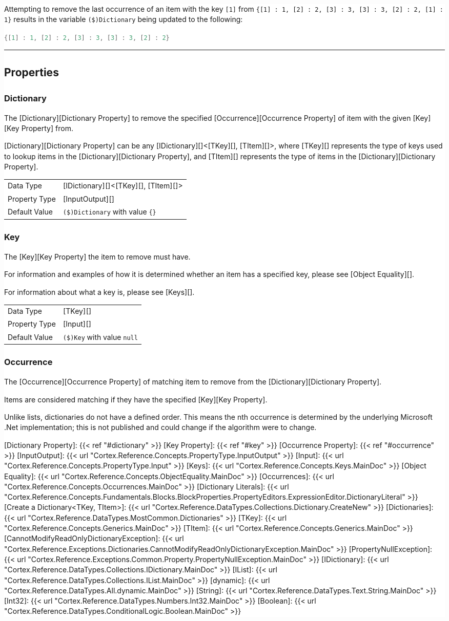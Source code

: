 Attempting to remove the last occurrence of an item with the key `[1]` from `{[1] : 1, [2] : 2, [3] : 3, [3] : 3, [2] : 2, [1] : 1}` results in the variable `($)Dictionary` being updated to the following:

```csharp
{[1] : 1, [2] : 2, [3] : 3, [3] : 3, [2] : 2}
```

***

## Properties

### Dictionary

The [Dictionary][Dictionary Property] to remove the specified [Occurrence][Occurrence Property] of item with the given [Key][Key Property] from.

[Dictionary][Dictionary Property] can be any [IDictionary][]&lt;[TKey][], [TItem][]&gt;, where [TKey][] represents the type of keys used to lookup items in the [Dictionary][Dictionary Property], and [TItem][] represents the type of items in the [Dictionary][Dictionary Property].
  
| | |
|--------------------|---------------------------|
| Data Type | [IDictionary][]&lt;[TKey][], [TItem][]&gt; |
| Property Type | [InputOutput][] |
| Default Value | `($)Dictionary` with value `{}` |

### Key

The [Key][Key Property] the item to remove must have.

For information and examples of how it is determined whether an item has a specified key, please see [Object Equality][].

For information about what a key is, please see [Keys][].

| | |
|--------------------|---------------------------|
| Data Type | [TKey][] |
| Property Type | [Input][] |
| Default Value | `($)Key` with value `null` |

### Occurrence

The [Occurrence][Occurrence Property] of matching item to remove from the [Dictionary][Dictionary Property].

Items are considered matching if they have the specified [Key][Key Property].

Unlike lists, dictionaries do not have a defined order. This means the nth occurrence is determined by the underlying Microsoft .Net implementation; this is not published and could change if the algorithm were to change.


[Dictionary Property]: {{< ref "#dictionary" >}}
[Key Property]: {{< ref "#key" >}}
[Occurrence Property]: {{< ref "#occurrence" >}}
[InputOutput]: {{< url "Cortex.Reference.Concepts.PropertyType.InputOutput" >}}
[Input]: {{< url "Cortex.Reference.Concepts.PropertyType.Input" >}}
[Keys]: {{< url "Cortex.Reference.Concepts.Keys.MainDoc" >}}
[Object Equality]: {{< url "Cortex.Reference.Concepts.ObjectEquality.MainDoc" >}}
[Occurrences]: {{< url "Cortex.Reference.Concepts.Occurrences.MainDoc" >}}
[Dictionary Literals]: {{< url "Cortex.Reference.Concepts.Fundamentals.Blocks.BlockProperties.PropertyEditors.ExpressionEditor.DictionaryLiteral" >}}
[Create a Dictionary&lt;TKey, TItem&gt;]: {{< url "Cortex.Reference.DataTypes.Collections.Dictionary.CreateNew" >}}
[Dictionaries]: {{< url "Cortex.Reference.DataTypes.MostCommon.Dictionaries" >}}
[TKey]: {{< url "Cortex.Reference.Concepts.Generics.MainDoc" >}}
[TItem]: {{< url "Cortex.Reference.Concepts.Generics.MainDoc" >}}
[CannotModifyReadOnlyDictionaryException]: {{< url "Cortex.Reference.Exceptions.Dictionaries.CannotModifyReadOnlyDictionaryException.MainDoc" >}}
[PropertyNullException]: {{< url "Cortex.Reference.Exceptions.Common.Property.PropertyNullException.MainDoc" >}}
[IDictionary]: {{< url "Cortex.Reference.DataTypes.Collections.IDictionary.MainDoc" >}}
[IList]: {{< url "Cortex.Reference.DataTypes.Collections.IList.MainDoc" >}}
[dynamic]: {{< url "Cortex.Reference.DataTypes.All.dynamic.MainDoc" >}}
[String]: {{< url "Cortex.Reference.DataTypes.Text.String.MainDoc" >}}
[Int32]: {{< url "Cortex.Reference.DataTypes.Numbers.Int32.MainDoc" >}}
[Boolean]: {{< url "Cortex.Reference.DataTypes.ConditionalLogic.Boolean.MainDoc" >}}